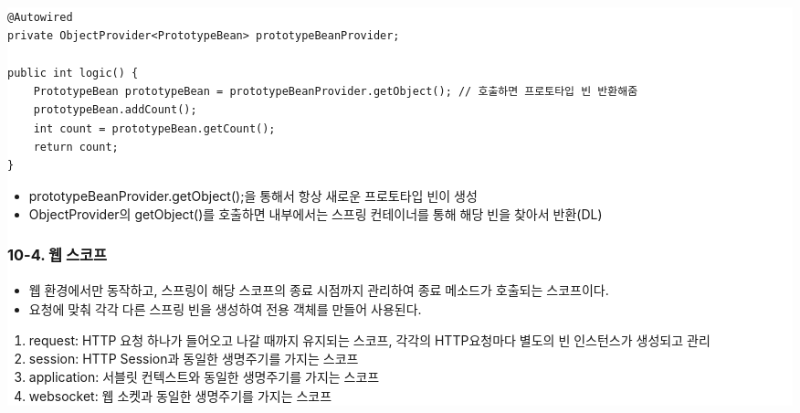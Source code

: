 ```
@Autowired
private ObjectProvider<PrototypeBean> prototypeBeanProvider;

public int logic() {
	PrototypeBean prototypeBean = prototypeBeanProvider.getObject(); // 호출하면 프로토타입 빈 반환해줌
	prototypeBean.addCount();
	int count = prototypeBean.getCount();
	return count;
}
```
- prototypeBeanProvider.getObject();을 통해서 항상 새로운 프로토타입 빈이 생성
- ObjectProvider의 getObject()를 호출하면 내부에서는 스프링 컨테이너를 통해 해당 빈을 찾아서 반환(DL)

### 10-4. 웹 스코프
- 웹 환경에서만 동작하고, 스프링이 해당 스코프의 종료 시점까지 관리하여 종료 메소드가 호출되는 스코프이다.
- 요청에 맞춰 각각 다른 스프링 빈을 생성하여 전용 객체를 만들어 사용된다.

1. request: HTTP 요청 하나가 들어오고 나갈 때까지 유지되는 스코프, 각각의 HTTP요청마다 별도의 빈 인스턴스가 생성되고 관리
2. session: HTTP Session과 동일한 생명주기를 가지는 스코프
3. application: 서블릿 컨텍스트와 동일한 생명주기를 가지는 스코프
4. websocket: 웹 소켓과 동일한 생명주기를 가지는 스코프
